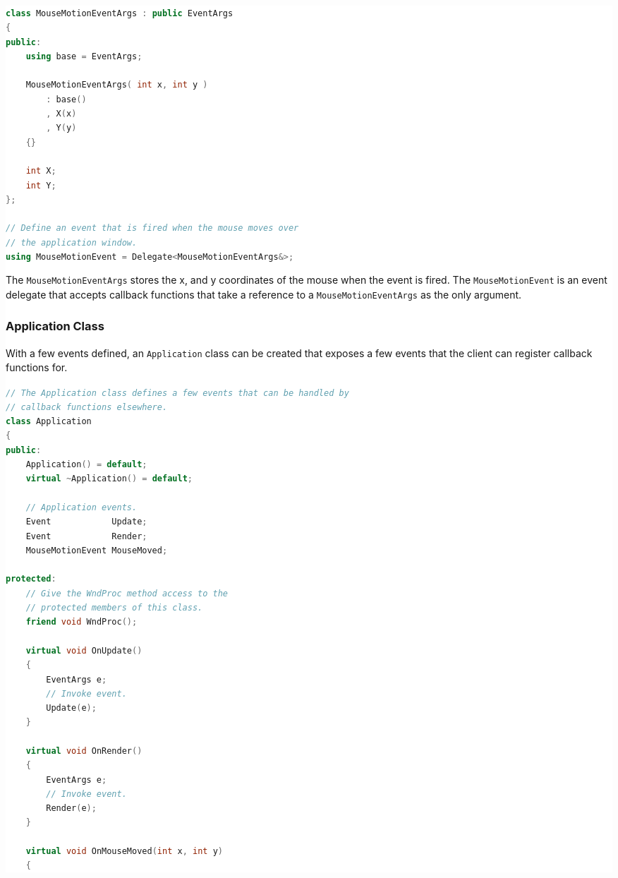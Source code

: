 ```cpp
class MouseMotionEventArgs : public EventArgs
{
public:
    using base = EventArgs;

    MouseMotionEventArgs( int x, int y )
        : base()
        , X(x)
        , Y(y)
    {}

    int X;
    int Y;
};

// Define an event that is fired when the mouse moves over
// the application window.
using MouseMotionEvent = Delegate<MouseMotionEventArgs&>;
```

The `MouseMotionEventArgs` stores the x, and y coordinates of the mouse when the event is fired. The `MouseMotionEvent` is an event delegate that accepts callback functions that take a reference to a `MouseMotionEventArgs` as the only argument.

### Application Class

With a few events defined, an `Application` class can be created that exposes a few events that the client can register callback functions for.

```cpp
// The Application class defines a few events that can be handled by
// callback functions elsewhere.
class Application
{
public:
    Application() = default;
    virtual ~Application() = default;

    // Application events.
    Event            Update;
    Event            Render;
    MouseMotionEvent MouseMoved;

protected:
    // Give the WndProc method access to the
    // protected members of this class.
    friend void WndProc();

    virtual void OnUpdate()
    {
        EventArgs e;
        // Invoke event.
        Update(e);
    }

    virtual void OnRender()
    {
        EventArgs e;
        // Invoke event.
        Render(e);
    }

    virtual void OnMouseMoved(int x, int y)
    {
```